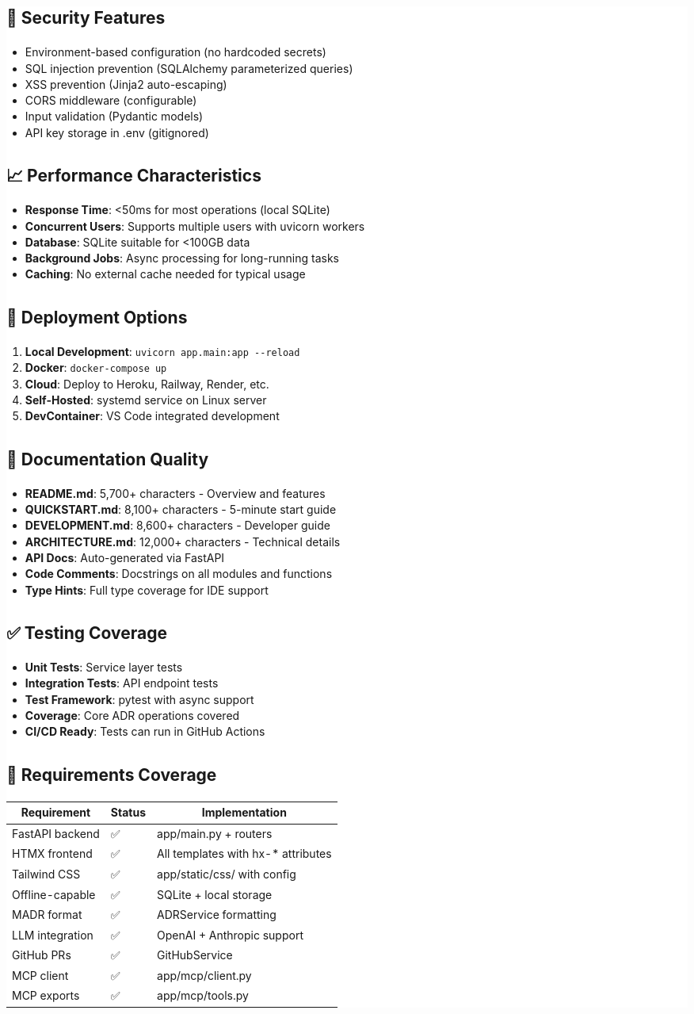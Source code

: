 ## 🔐 Security Features

- Environment-based configuration (no hardcoded secrets)
- SQL injection prevention (SQLAlchemy parameterized queries)
- XSS prevention (Jinja2 auto-escaping)
- CORS middleware (configurable)
- Input validation (Pydantic models)
- API key storage in .env (gitignored)

## 📈 Performance Characteristics

- **Response Time**: <50ms for most operations (local SQLite)
- **Concurrent Users**: Supports multiple users with uvicorn workers
- **Database**: SQLite suitable for <100GB data
- **Background Jobs**: Async processing for long-running tasks
- **Caching**: No external cache needed for typical usage

## 🚀 Deployment Options

1. **Local Development**: `uvicorn app.main:app --reload`
2. **Docker**: `docker-compose up`
3. **Cloud**: Deploy to Heroku, Railway, Render, etc.
4. **Self-Hosted**: systemd service on Linux server
5. **DevContainer**: VS Code integrated development

## 📝 Documentation Quality

- **README.md**: 5,700+ characters - Overview and features
- **QUICKSTART.md**: 8,100+ characters - 5-minute start guide
- **DEVELOPMENT.md**: 8,600+ characters - Developer guide
- **ARCHITECTURE.md**: 12,000+ characters - Technical details
- **API Docs**: Auto-generated via FastAPI
- **Code Comments**: Docstrings on all modules and functions
- **Type Hints**: Full type coverage for IDE support

## ✅ Testing Coverage

- **Unit Tests**: Service layer tests
- **Integration Tests**: API endpoint tests
- **Test Framework**: pytest with async support
- **Coverage**: Core ADR operations covered
- **CI/CD Ready**: Tests can run in GitHub Actions

## 🎯 Requirements Coverage

| Requirement | Status | Implementation |
|-------------|--------|----------------|
| FastAPI backend | ✅ | app/main.py + routers |
| HTMX frontend | ✅ | All templates with hx-* attributes |
| Tailwind CSS | ✅ | app/static/css/ with config |
| Offline-capable | ✅ | SQLite + local storage |
| MADR format | ✅ | ADRService formatting |
| LLM integration | ✅ | OpenAI + Anthropic support |
| GitHub PRs | ✅ | GitHubService |
| MCP client | ✅ | app/mcp/client.py |
| MCP exports | ✅ | app/mcp/tools.py |